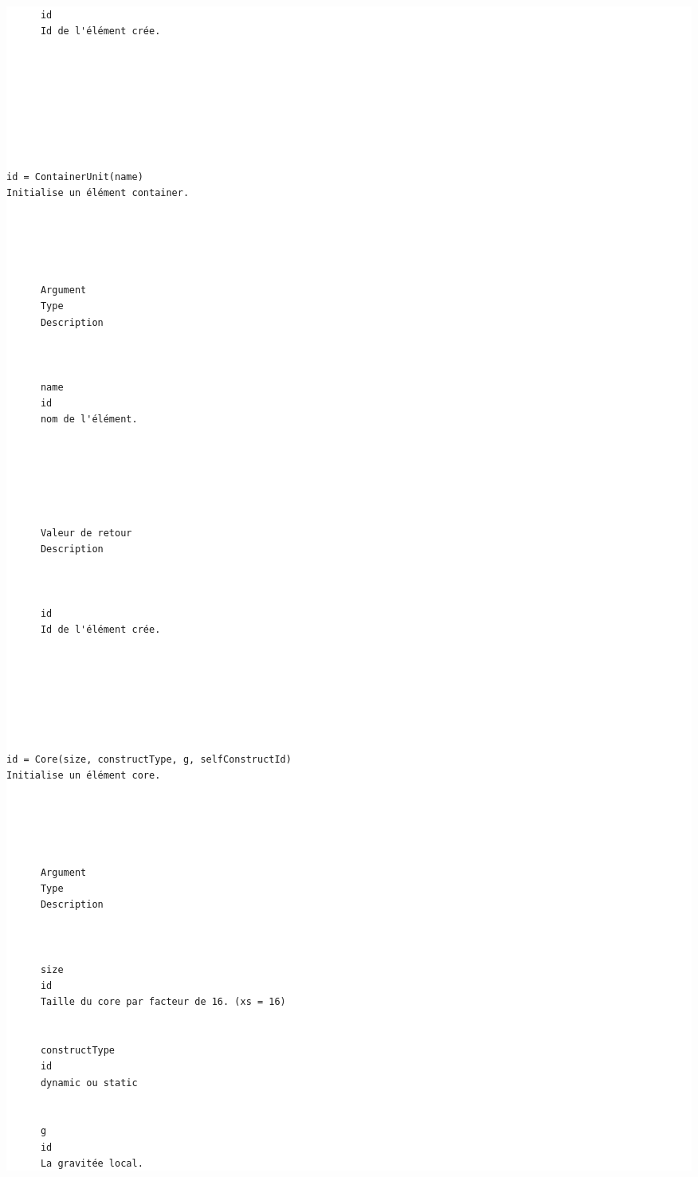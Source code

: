         
        
          id  
          Id de l'élément crée.  
        
         
        
    




    id = ContainerUnit(name)
    Initialise un élément container.
     
    
        
        
        
          Argument  
          Type  
          Description  
        
        
        
          name  
          id  
          nom de l'élément.  
        
        
       
       
        
        
          Valeur de retour  
          Description  
        
        
        
          id  
          Id de l'élément crée.  
        
         
    




    id = Core(size, constructType, g, selfConstructId)
    Initialise un élément core.
     
    
        
        
        
          Argument  
          Type  
          Description  
        
        
        
          size  
          id  
          Taille du core par facteur de 16. (xs = 16)  
        
        
          constructType  
          id  
          dynamic ou static  
        
        
          g  
          id  
          La gravitée local.  
        